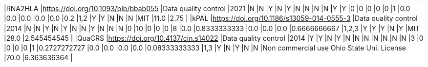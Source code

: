 |RNA2HLA                               |https://doi.org/10.1093/bib/bbab055                                                                                                                                                                                                                                |Data quality control        |2021          |N        |N                                                                              |Y           |N   |Y                                      |N                                          |N                                                               |N                                                                          |N                                                         |Y                  |Y             |0                                       |0                            |0                          |0                            |0                                  |1                                         |0.0                                               |0.0                                     |0.0                                 |0.0                                 |0.0                                         |0.2                                                    |1,2                                                                                                                                                 |Y                |Y                  |N               |N                                                      |N                                                                                            |MIT                                                |11.0               |2.75              |
|kPAL                                  |https://doi.org/10.1186/s13059-014-0555-3                                                                                                                                                                                                                          |Data quality control        |2014          |N        |N                                                                              |Y           |N   |Y                                      |N                                          |N                                                               |Y                                                                          |N                                                         |N                  |N             |0                                       |10                           |0                          |0                            |0                                  |8                                         |0.0                                               |0.8333333333                            |0.0                                 |0.0                                 |0.0                                         |0.6666666667                                           |1,2,3                                                                                                                                               |Y                |Y                  |Y               |N                                                      |Y                                                                                            |MIT                                                |28.0               |2.545454545       |
|QuaCRS                                |https://doi.org/10.4137/cin.s14022                                                                                                                                                                                                                                 |Data quality control        |2014          |Y        |Y                                                                              |N           |Y   |N                                      |N                                          |N                                                               |N                                                                          |N                                                         |N                  |N             |3                                       |0                            |0                          |0                            |0                                  |1                                         |0.2727272727                                      |0.0                                     |0.0                                 |0.0                                 |0.0                                         |0.08333333333                                          |1,3                                                                                                                                                 |Y                |N                  |Y               |N                                                      |N                                                                                            |Non commercial use Ohio State Uni. License         |70.0               |6.363636364       |
